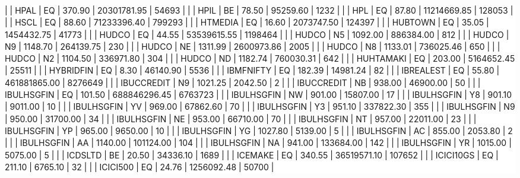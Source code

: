 |  | HPAL | EQ | 370.90 | 20301781.95 | 54693 |
|  | HPIL | BE | 78.50 | 95259.60 | 1232 |
|  | HPL | EQ | 87.80 | 11214669.85 | 128053 |
|  | HSCL | EQ | 88.60 | 71233396.40 | 799293 |
|  | HTMEDIA | EQ | 16.60 | 2073747.50 | 124397 |
|  | HUBTOWN | EQ | 35.05 | 1454432.75 | 41773 |
|  | HUDCO | EQ | 44.55 | 53539615.55 | 1198464 |
|  | HUDCO | N5 | 1092.00 | 886384.00 | 812 |
|  | HUDCO | N9 | 1148.70 | 264139.75 | 230 |
|  | HUDCO | NE | 1311.99 | 2600973.86 | 2005 |
|  | HUDCO | N8 | 1133.01 | 736025.46 | 650 |
|  | HUDCO | N2 | 1104.50 | 336971.80 | 304 |
|  | HUDCO | ND | 1182.74 | 760030.31 | 642 |
|  | HUHTAMAKI | EQ | 203.00 | 5164652.45 | 25511 |
|  | HYBRIDFIN | EQ | 8.30 | 46140.90 | 5536 |
|  | IBMFNIFTY | EQ | 182.39 | 14981.24 | 82 |
|  | IBREALEST | EQ | 55.80 | 461881865.00 | 8276649 |
|  | IBUCCREDIT | N9 | 1021.25 | 2042.50 | 2 |
|  | IBUCCREDIT | NB | 938.00 | 46900.00 | 50 |
|  | IBULHSGFIN | EQ | 101.50 | 688846296.45 | 6763723 |
|  | IBULHSGFIN | NW | 901.00 | 15807.00 | 17 |
|  | IBULHSGFIN | Y8 | 901.10 | 9011.00 | 10 |
|  | IBULHSGFIN | YV | 969.00 | 67862.60 | 70 |
|  | IBULHSGFIN | Y3 | 951.10 | 337822.30 | 355 |
|  | IBULHSGFIN | N9 | 950.00 | 31700.00 | 34 |
|  | IBULHSGFIN | NE | 953.00 | 66710.00 | 70 |
|  | IBULHSGFIN | NT | 957.00 | 22011.00 | 23 |
|  | IBULHSGFIN | YP | 965.00 | 9650.00 | 10 |
|  | IBULHSGFIN | YG | 1027.80 | 5139.00 | 5 |
|  | IBULHSGFIN | AC | 855.00 | 2053.80 | 2 |
|  | IBULHSGFIN | AA | 1140.00 | 101124.00 | 104 |
|  | IBULHSGFIN | NA | 941.00 | 133684.00 | 142 |
|  | IBULHSGFIN | YR | 1015.00 | 5075.00 | 5 |
|  | ICDSLTD | BE | 20.50 | 34336.10 | 1689 |
|  | ICEMAKE | EQ | 340.55 | 36519571.10 | 107652 |
|  | ICICI10GS | EQ | 211.10 | 6765.10 | 32 |
|  | ICICI500 | EQ | 24.76 | 1256092.48 | 50700 |